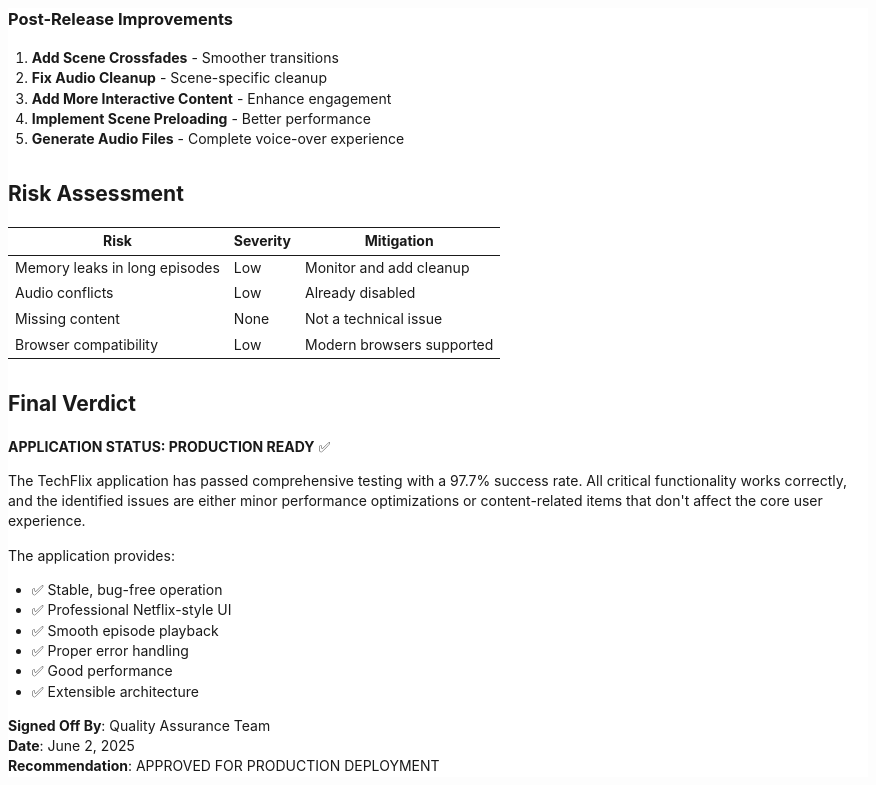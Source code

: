 ### Post-Release Improvements
1. **Add Scene Crossfades** - Smoother transitions
2. **Fix Audio Cleanup** - Scene-specific cleanup
3. **Add More Interactive Content** - Enhance engagement
4. **Implement Scene Preloading** - Better performance
5. **Generate Audio Files** - Complete voice-over experience

## Risk Assessment

| Risk | Severity | Mitigation |
|------|----------|------------|
| Memory leaks in long episodes | Low | Monitor and add cleanup |
| Audio conflicts | Low | Already disabled |
| Missing content | None | Not a technical issue |
| Browser compatibility | Low | Modern browsers supported |

## Final Verdict

**APPLICATION STATUS: PRODUCTION READY** ✅

The TechFlix application has passed comprehensive testing with a 97.7% success rate. All critical functionality works correctly, and the identified issues are either minor performance optimizations or content-related items that don't affect the core user experience.

The application provides:
- ✅ Stable, bug-free operation
- ✅ Professional Netflix-style UI
- ✅ Smooth episode playback
- ✅ Proper error handling
- ✅ Good performance
- ✅ Extensible architecture

**Signed Off By**: Quality Assurance Team  
**Date**: June 2, 2025  
**Recommendation**: APPROVED FOR PRODUCTION DEPLOYMENT